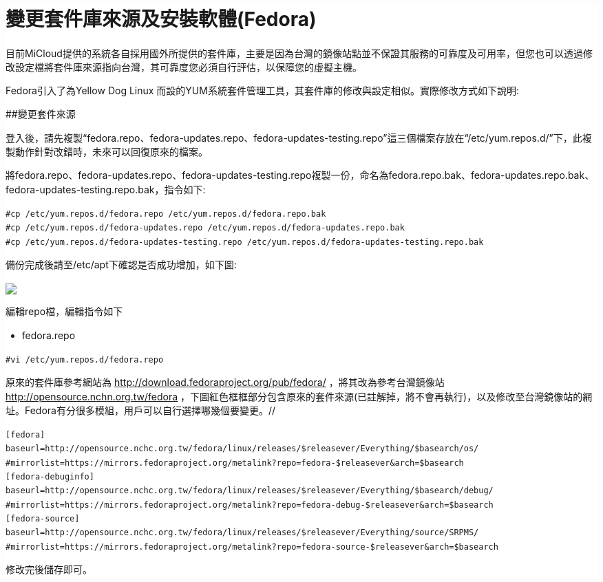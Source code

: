 變更套件庫來源及安裝軟體(Fedora)
===

目前MiCloud提供的系統各自採用國外所提供的套件庫，主要是因為台灣的鏡像站點並不保證其服務的可靠度及可用率，但您也可以透過修改設定檔將套件庫來源指向台灣，其可靠度您必須自行評估，以保障您的虛擬主機。


Fedora引入了為Yellow Dog Linux 而設的YUM系統套件管理工具，其套件庫的修改與設定相似。實際修改方式如下說明:


##變更套件來源

登入後，請先複製“fedora.repo、fedora-updates.repo、fedora-updates-testing.repo”這三個檔案存放在“/etc/yum.repos.d/”下，此複製動作針對改錯時，未來可以回復原來的檔案。


將fedora.repo、fedora-updates.repo、fedora-updates-testing.repo複製一份，命名為fedora.repo.bak、fedora-updates.repo.bak、fedora-updates-testing.repo.bak，指令如下:



```
#cp /etc/yum.repos.d/fedora.repo /etc/yum.repos.d/fedora.repo.bak
#cp /etc/yum.repos.d/fedora-updates.repo /etc/yum.repos.d/fedora-updates.repo.bak
#cp /etc/yum.repos.d/fedora-updates-testing.repo /etc/yum.repos.d/fedora-updates-testing.repo.bak
```

備份完成後請至/etc/apt下確認是否成功增加，如下圖:


<img src='images/Fedora+mirror+site-fecp.jpg' width='650' align='center'/>





編輯repo檔，編輯指令如下
*  fedora.repo



```
#vi /etc/yum.repos.d/fedora.repo
```

原來的套件庫參考網站為 http://download.fedoraproject.org/pub/fedora/ ，將其改為參考台灣鏡像站 http://opensource.nchn.org.tw/fedora ，下圖紅色框框部分包含原來的套件來源(已註解掉，將不會再執行)，以及修改至台灣鏡像站的網址。Fedora有分很多模組，用戶可以自行選擇哪幾個要變更。//

```
[fedora]
baseurl=http://opensource.nchc.org.tw/fedora/linux/releases/$releasever/Everything/$basearch/os/
#mirrorlist=https://mirrors.fedoraproject.org/metalink?repo=fedora-$releasever&arch=$basearch
[fedora-debuginfo]
baseurl=http://opensource.nchc.org.tw/fedora/linux/releases/$releasever/Everything/$basearch/debug/
#mirrorlist=https://mirrors.fedoraproject.org/metalink?repo=fedora-debug-$releasever&arch=$basearch
[fedora-source]
baseurl=http://opensource.nchc.org.tw/fedora/linux/releases/$releasever/Everything/source/SRPMS/
#mirrorlist=https://mirrors.fedoraproject.org/metalink?repo=fedora-source-$releasever&arch=$basearch
```

修改完後儲存即可。
